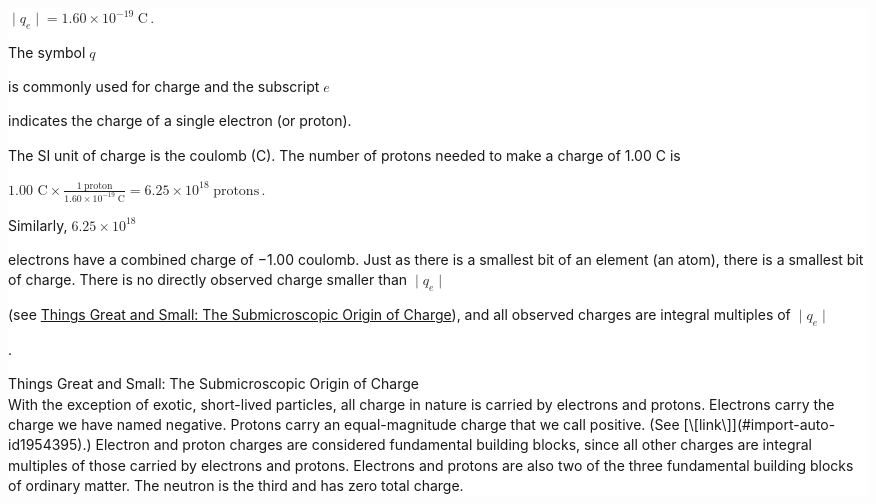 <div data-type="equation" id="eip-717">
<math xmlns="http://www.w3.org/1998/Math/MathML"> <semantics> <mrow> <mrow> <mrow> <mrow> <mrow> <mo stretchy="false">∣</mo> <msub> <mi>q</mi> <mrow> <mi>e</mi> </mrow> </msub> <mo stretchy="false">∣</mo> </mrow> <mo stretchy="false">=</mo> <mn>1</mn> </mrow> <mtext>.</mtext> <mrow> <mtext>60</mtext> <mo stretchy="false">×</mo> <msup> <mtext>10</mtext> <mrow> <mrow> <mo stretchy="false">−</mo> <mtext>19</mtext> </mrow> </mrow> </msup> </mrow><mspace width="0.25em" /> <mtext>C</mtext> </mrow> </mrow> <mo>.</mo> </mrow> <annotation encoding="StarMath 5.0"> size 12{ lline q rSub { size 8{e} } rline =1 "." "60" times "10" rSup { size 8{ - "19"} } C} {}</annotation> </semantics> </math>
</div>

The symbol <math xmlns="http://www.w3.org/1998/Math/MathML"><semantics><mrow><mrow><mi>q</mi></mrow><mrow /></mrow><annotation encoding="StarMath 5.0"> size 12{q} {}</annotation></semantics></math>

 is commonly used for charge and the subscript <math xmlns="http://www.w3.org/1998/Math/MathML"><semantics><mrow><mrow><mi>e</mi></mrow><mrow /></mrow><annotation encoding="StarMath 5.0"> size 12{e} {}</annotation></semantics></math>

 indicates the charge of a single electron (or proton).

The SI unit of charge is the coulomb (C). The number of protons needed to make a charge of 1.00 C is

<div data-type="equation" id="eip-823">
<math xmlns="http://www.w3.org/1998/Math/MathML"><semantics><mrow><mrow><mrow><mn>1.</mn><mtext>00 C</mtext><mrow><mrow><mo stretchy="false">×</mo><mfrac><mrow><mn>1</mn><mspace width="0.25em" /><mrow><mtext>proton</mtext></mrow></mrow><mrow><mn>1</mn><mtext>.</mtext><mrow><mtext>60</mtext><mo stretchy="false">×</mo><msup><mtext>10</mtext><mrow><mrow><mo stretchy="false">−</mo><mtext>19</mtext></mrow></mrow></msup></mrow><mspace width="0.25em" /><mtext>C</mtext></mrow></mfrac></mrow><mo stretchy="false">=</mo><mn>6</mn></mrow><mtext>.</mtext><mrow><mtext>25</mtext><mo stretchy="false">×</mo><msup><mtext>10</mtext><mrow><mtext>18</mtext></mrow></msup></mrow><mspace width="0.25em" /><mrow><mtext>protons</mtext></mrow></mrow></mrow><mrow /><mo>.</mo></mrow></semantics></math>
</div>

Similarly, <math xmlns="http://www.w3.org/1998/Math/MathML"><semantics><mrow><mrow><mrow><mn>6</mn><mtext>.</mtext><mrow><mtext>25</mtext><mo stretchy="false">×</mo><msup><mtext>10</mtext><mrow><mtext>18</mtext></mrow></msup></mrow></mrow></mrow><mrow /></mrow><annotation encoding="StarMath 5.0"> size 12{6 "." "25" times "10" rSup { size 8{"18"} } } {}</annotation></semantics></math>

 electrons have a combined charge of −1.00 coulomb. Just as there is a smallest bit of an element (an atom), there is a smallest bit of charge. There is no directly observed charge smaller than <math xmlns="http://www.w3.org/1998/Math/MathML"><semantics><mrow><mrow><mrow><mo stretchy="false">∣</mo><msub><mi>q</mi><mrow><mi>e</mi></mrow></msub><mo stretchy="false">∣</mo></mrow></mrow><mrow /></mrow><annotation encoding="StarMath 5.0"> size 12{ lline q rSub { size 8{e} } rline } {}</annotation></semantics></math>

 (see [Things Great and Small: The Submicroscopic Origin of Charge](#import-auto-id2044673)), and all observed charges are integral multiples of <math xmlns="http://www.w3.org/1998/Math/MathML"><semantics><mrow><mrow><mrow><mo stretchy="false">∣</mo><msub><mi>q</mi><mrow><mi>e</mi></mrow></msub><mo stretchy="false">∣</mo></mrow></mrow><mrow /></mrow><annotation encoding="StarMath 5.0"> size 12{ lline q rSub { size 8{e} } rline } {}</annotation></semantics></math>

.

<div data-type="note" data-has-label="true" id="import-auto-id2044673" data-label="" markdown="1">
<div data-type="title">
Things Great and Small: The Submicroscopic Origin of Charge
</div>
With the exception of exotic, short-lived particles, all charge in nature is carried by electrons and protons. Electrons carry the charge we have named negative. Protons carry an equal-magnitude charge that we call positive. (See [\[link\]](#import-auto-id1954395).) Electron and proton charges are considered fundamental building blocks, since all other charges are integral multiples of those carried by electrons and protons. Electrons and protons are also two of the three fundamental building blocks of ordinary matter. The neutron is the third and has zero total charge.
